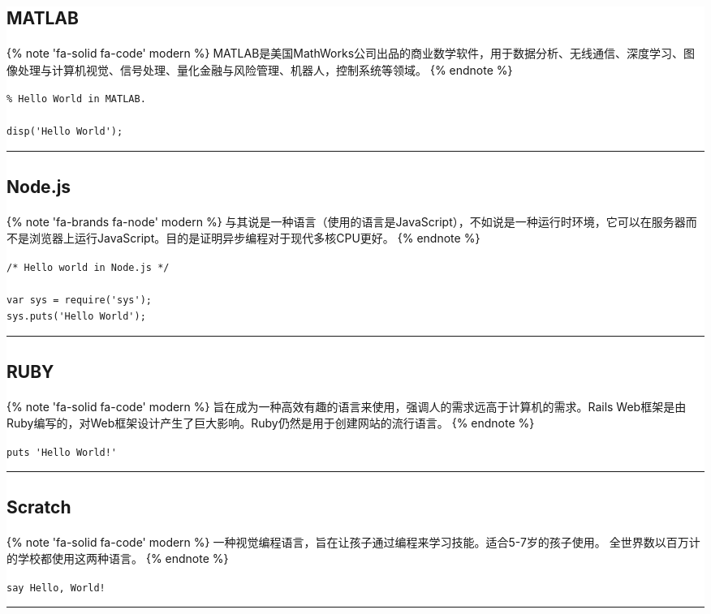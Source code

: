 
MATLAB
------

{% note 'fa-solid fa-code' modern %}
MATLAB是美国MathWorks公司出品的商业数学软件，用于数据分析、无线通信、深度学习、图像处理与计算机视觉、信号处理、量化金融与风险管理、机器人，控制系统等领域。
{% endnote %}

```
% Hello World in MATLAB.

disp('Hello World');
```

---

Node.js
------

{% note 'fa-brands fa-node' modern %}
与其说是一种语言（使用的语言是JavaScript），不如说是一种运行时环境，它可以在服务器而不是浏览器上运行JavaScript。目的是证明异步编程对于现代多核CPU更好。
{% endnote %}

```
/* Hello world in Node.js */

var sys = require('sys');
sys.puts('Hello World');
```

---

RUBY
------

{% note 'fa-solid fa-code' modern %}
旨在成为一种高效有趣的语言来使用，强调人的需求远高于计算机的需求。Rails Web框架是由Ruby编写的，对Web框架设计产生了巨大影响。Ruby仍然是用于创建网站的流行语言。
{% endnote %}

```
puts 'Hello World!'
```

---

Scratch
------

{% note 'fa-solid fa-code' modern %}
一种视觉编程语言，旨在让孩子通过编程来学习技能。适合5-7岁的孩子使用。
全世界数以百万计的学校都使用这两种语言。
{% endnote %}

```
say Hello, World!
```

---
